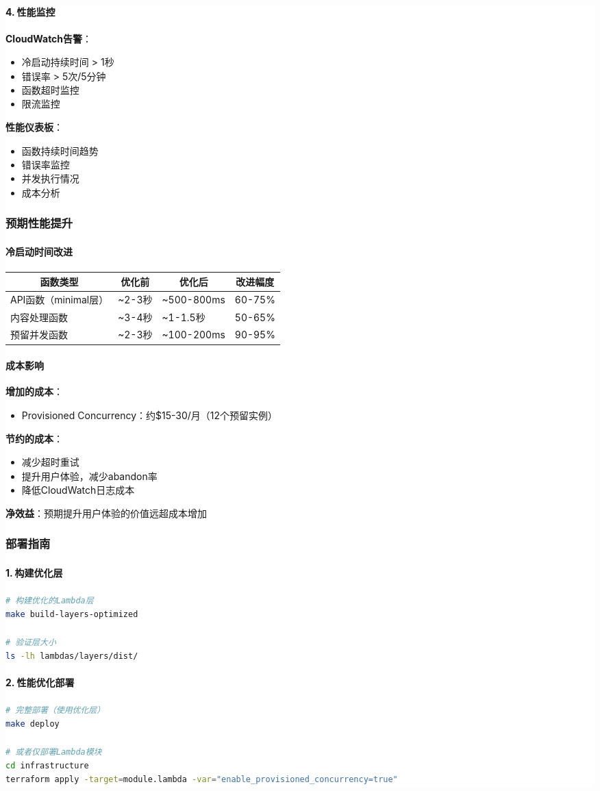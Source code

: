 #### 4. 性能监控

**CloudWatch告警**：
- 冷启动持续时间 > 1秒
- 错误率 > 5次/5分钟
- 函数超时监控
- 限流监控

**性能仪表板**：
- 函数持续时间趋势
- 错误率监控  
- 并发执行情况
- 成本分析

### 预期性能提升

#### 冷启动时间改进

| 函数类型 | 优化前 | 优化后 | 改进幅度 |
|---------|-------|-------|---------|
| API函数（minimal层） | ~2-3秒 | ~500-800ms | 60-75% |
| 内容处理函数 | ~3-4秒 | ~1-1.5秒 | 50-65% |
| 预留并发函数 | ~2-3秒 | ~100-200ms | 90-95% |

#### 成本影响

**增加的成本**：
- Provisioned Concurrency：约$15-30/月（12个预留实例）

**节约的成本**：
- 减少超时重试
- 提升用户体验，减少abandon率
- 降低CloudWatch日志成本

**净效益**：预期提升用户体验的价值远超成本增加

### 部署指南

#### 1. 构建优化层

```bash
# 构建优化的Lambda层
make build-layers-optimized

# 验证层大小
ls -lh lambdas/layers/dist/
```

#### 2. 性能优化部署

```bash
# 完整部署（使用优化层）
make deploy

# 或者仅部署Lambda模块
cd infrastructure
terraform apply -target=module.lambda -var="enable_provisioned_concurrency=true"
```
